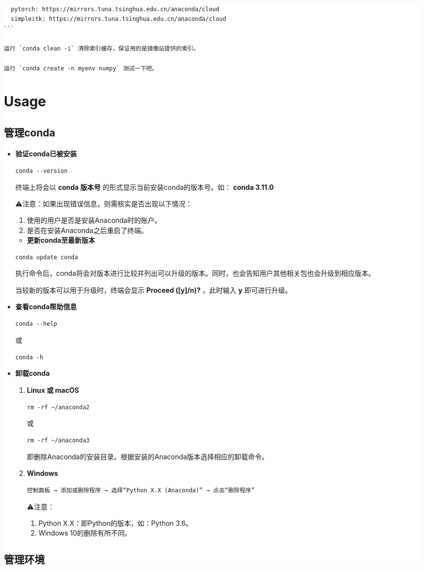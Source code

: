       pytorch: https://mirrors.tuna.tsinghua.edu.cn/anaconda/cloud
      simpleitk: https://mirrors.tuna.tsinghua.edu.cn/anaconda/cloud
    ```

    运行 `conda clean -i` 清除索引缓存，保证用的是镜像站提供的索引。

    运行 `conda create -n myenv numpy` 测试一下吧。

# Usage

## **管理conda**

- **验证conda已被安装**

    `conda --version`

    终端上将会以 **conda 版本号** 的形式显示当前安装conda的版本号。如： **conda 3.11.0**

    ⚠️注意：如果出现错误信息，则需核实是否出现以下情况：

    1. 使用的用户是否是安装Anaconda时的账户。
    2. 是否在安装Anaconda之后重启了终端。
    - **更新conda至最新版本**

    `conda update conda`

    执行命令后，conda将会对版本进行比较并列出可以升级的版本。同时，也会告知用户其他相关包也会升级到相应版本。

    当较新的版本可以用于升级时，终端会显示 **Proceed ([y]/n)?** ，此时输入 **y** 即可进行升级。

- **查看conda帮助信息**

    `conda --help`

    或

    `conda -h`

- **卸载conda**
    1. **Linux 或 macOS**

        `rm -rf ~/anaconda2`

        或

        `rm -rf ~/anaconda3`

        即删除Anaconda的安装目录。根据安装的Anaconda版本选择相应的卸载命令。

    2. **Windows**

        `控制面板 → 添加或删除程序 → 选择“Python X.X (Anaconda)” → 点击“删除程序”`

        ⚠️注意：

        1. Python X.X：即Python的版本，如：Python 3.6。
        2. Windows 10的删除有所不同。

## 管理环境
